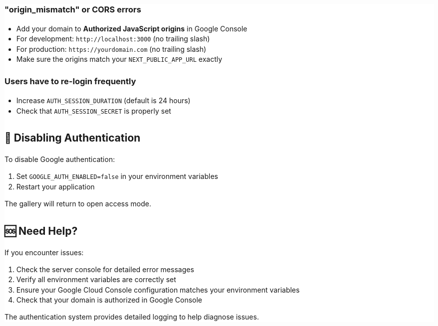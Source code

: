 ### "origin_mismatch" or CORS errors
- Add your domain to **Authorized JavaScript origins** in Google Console
- For development: `http://localhost:3000` (no trailing slash)
- For production: `https://yourdomain.com` (no trailing slash)
- Make sure the origins match your `NEXT_PUBLIC_APP_URL` exactly

### Users have to re-login frequently
- Increase `AUTH_SESSION_DURATION` (default is 24 hours)
- Check that `AUTH_SESSION_SECRET` is properly set

## 🔄 Disabling Authentication

To disable Google authentication:

1. Set `GOOGLE_AUTH_ENABLED=false` in your environment variables
2. Restart your application

The gallery will return to open access mode.

## 🆘 Need Help?

If you encounter issues:

1. Check the server console for detailed error messages
2. Verify all environment variables are correctly set
3. Ensure your Google Cloud Console configuration matches your environment variables
4. Check that your domain is authorized in Google Console

The authentication system provides detailed logging to help diagnose issues.